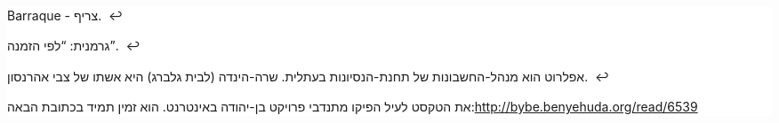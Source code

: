 
Barraque - צריף.  ↩



גרמנית: “לפי הזמנה”.  ↩



אפלרוט הוא מנהל-החשבונות של תחנת-הנסיונות בעתלית. שרה-הינדה (לבית גלברג) היא אשתו של צבי אהרנסון.  ↩






את הטקסט לעיל הפיקו מתנדבי פרויקט בן-יהודה באינטרנט.  הוא זמין תמיד בכתובת הבאה:http://bybe.benyehuda.org/read/6539
